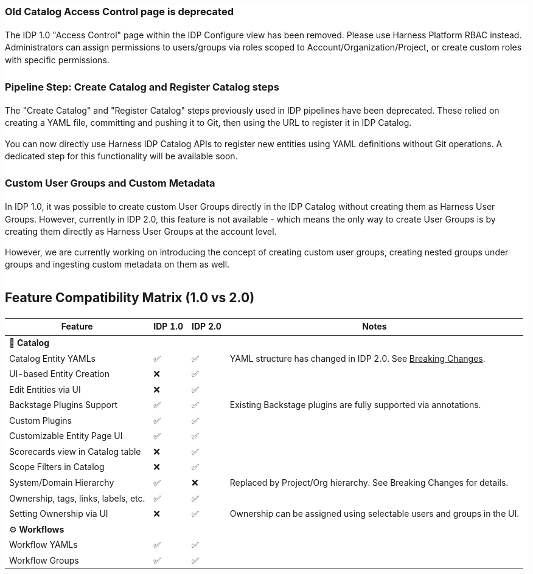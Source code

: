### Old Catalog Access Control page is deprecated

The IDP 1.0 "Access Control" page within the IDP Configure view has been removed. Please use Harness Platform RBAC instead. Administrators can assign permissions to users/groups via roles scoped to Account/Organization/Project, or create custom roles with specific permissions.

### Pipeline Step: Create Catalog and Register Catalog steps

The "Create Catalog" and "Register Catalog" steps previously used in IDP pipelines have been deprecated. These relied on creating a YAML file, committing and pushing it to Git, then using the URL to register it in IDP Catalog.

You can now directly use Harness IDP Catalog APIs to register new entities using YAML definitions without Git operations. A dedicated step for this functionality will be available soon.

### Custom User Groups and Custom Metadata

In IDP 1.0, it was possible to create custom User Groups directly in the IDP Catalog without creating them as Harness User Groups. However, currently in IDP 2.0, this feature is not available - which means the only way to create User Groups is by creating them directly as Harness User Groups at the account level.

However, we are currently working on introducing the concept of creating custom user groups, creating nested groups under groups and ingesting custom metadata on them as well.

## Feature Compatibility Matrix (1.0 vs 2.0)

| Feature                              | IDP 1.0 | IDP 2.0 | Notes                                                                                                                                                                                                          |
| ------------------------------------ | ------- | ------- | -------------------------------------------------------------------------------------------------------------------------------------------------------------------------------------------------------------- |
| 📁 **Catalog**                       |         |         |                                                                                                                                                                                                                |
| Catalog Entity YAMLs                 | ✅      | ✅      | YAML structure has changed in IDP 2.0. See [Breaking Changes](#breaking-changes).                                                                                                                              |
| UI-based Entity Creation             | ❌      | ✅      |                                                                                                                                                                                                                |
| Edit Entities via UI                 | ❌      | ✅      |                                                                                                                                                                                                                |
| Backstage Plugins Support            | ✅      | ✅      | Existing Backstage plugins are fully supported via annotations.                                                                                                                                                |
| Custom Plugins                       | ✅      | ✅      |                                                                                                                                                                                                                |
| Customizable Entity Page UI          | ✅      | ✅      |                                                                                                                                                                                                                |
| Scorecards view in Catalog table     | ❌      | ✅      |                                                                                                                                                                                                                |
| Scope Filters in Catalog             | ❌      | ✅      |                                                                                                                                                                                                                |
| System/Domain Hierarchy              | ✅      | ❌      | Replaced by Project/Org hierarchy. See Breaking Changes for details.                                                                                                                                           |
| Ownership, tags, links, labels, etc. | ✅      | ✅      |                                                                                                                                                                                                                |
| Setting Ownership via UI             | ❌      | ✅      | Ownership can be assigned using selectable users and groups in the UI.                                                                                                                                         |
| ⚙️ **Workflows**                     |         |         |                                                                                                                                                                                                                |
| Workflow YAMLs                       | ✅      | ✅      |                                                                                                                                                                                                                |
| Workflow Groups                      | ✅      | ✅      |                                                                                                                                                                                                                |